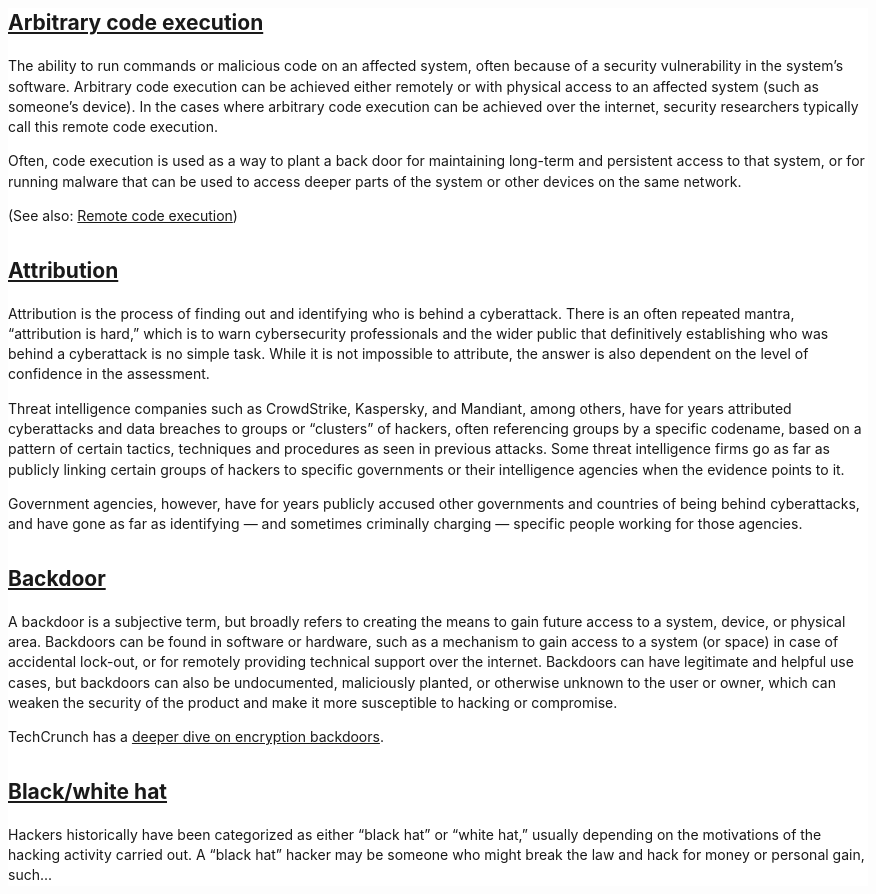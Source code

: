 ## [Arbitrary code execution](#arbitrary-code-execution)

The ability to run commands or malicious code on an affected system, often because of a security vulnerability in the system’s software. Arbitrary code execution can be achieved either remotely or with physical access to an affected system (such as someone’s device). In the cases where arbitrary code execution can be achieved over the internet, security researchers typically call this remote code execution.

Often, code execution is used as a way to plant a back door for maintaining long-term and persistent access to that system, or for running malware that can be used to access deeper parts of the system or other devices on the same network.

(See also: [Remote code execution](#remote-code-execution))

## **[Attribution](#attribution)**

Attribution is the process of finding out and identifying who is behind a cyberattack. There is an often repeated mantra, “attribution is hard,” which is to warn cybersecurity professionals and the wider public that definitively establishing who was behind a cyberattack is no simple task. While it is not impossible to attribute, the answer is also dependent on the level of confidence in the assessment.

Threat intelligence companies such as CrowdStrike, Kaspersky, and Mandiant, among others, have for years attributed cyberattacks and data breaches to groups or “clusters” of hackers, often referencing groups by a specific codename, based on a pattern of certain tactics, techniques and procedures as seen in previous attacks. Some threat intelligence firms go as far as publicly linking certain groups of hackers to specific governments or their intelligence agencies when the evidence points to it.

Government agencies, however, have for years publicly accused other governments and countries of being behind cyberattacks, and have gone as far as identifying — and sometimes criminally charging — specific people working for those agencies.

## **[Backdoor](#backdoor)**

A backdoor is a subjective term, but broadly refers to creating the means to gain future access to a system, device, or physical area. Backdoors can be found in software or hardware, such as a mechanism to gain access to a system (or space) in case of accidental lock-out, or for remotely providing technical support over the internet. Backdoors can have legitimate and helpful use cases, but backdoors can also be undocumented, maliciously planted, or otherwise unknown to the user or owner, which can weaken the security of the product and make it more susceptible to hacking or compromise.

TechCrunch has a [deeper dive on encryption backdoors](https://techcrunch.com/2025/02/15/what-is-an-encryption-backdoor/).

## [Black/white hat](#black-white-hat)

Hackers historically have been categorized as either “black hat” or “white hat,” usually depending on the motivations of the hacking activity carried out. A “black hat” hacker may be someone who might break the law and hack for money or personal gain, such...
